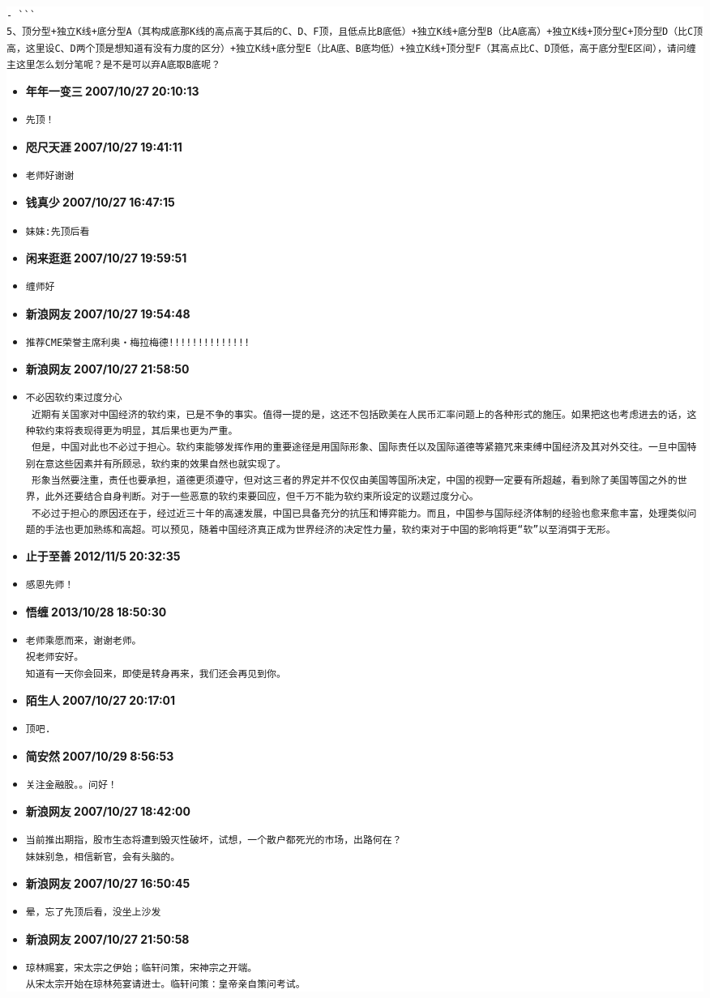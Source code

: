  ```
- ```
  5、顶分型+独立K线+底分型A（其构成底那K线的高点高于其后的C、D、F顶，且低点比B底低）+独立K线+底分型B（比A底高）+独立K线+顶分型C+顶分型D（比C顶高，这里设C、D两个顶是想知道有没有力度的区分）+独立K线+底分型E（比A底、B底均低）+独立K线+顶分型F（其高点比C、D顶低，高于底分型E区间），请问缠主这里怎么划分笔呢？是不是可以弃A底取B底呢？
  ```
- **年年一变三 2007/10/27 20:10:13**
- ```
  先顶！
  ```
- **咫尺天涯 2007/10/27 19:41:11**
- ```
  老师好谢谢
  ```
- **钱真少 2007/10/27 16:47:15**
- ```
  妹妹:先顶后看
  ```
- **闲来逛逛 2007/10/27 19:59:51**
- ```
  缠师好
  ```
- **新浪网友 2007/10/27 19:54:48**
- ```
  推荐CME荣誉主席利奥・梅拉梅德!!!!!!!!!!!!!!
  ```
- **新浪网友 2007/10/27 21:58:50**
- ```
  不必因软约束过度分心
   近期有关国家对中国经济的软约束，已是不争的事实。值得一提的是，这还不包括欧美在人民币汇率问题上的各种形式的施压。如果把这也考虑进去的话，这种软约束将表现得更为明显，其后果也更为严重。
   但是，中国对此也不必过于担心。软约束能够发挥作用的重要途径是用国际形象、国际责任以及国际道德等紧箍咒来束缚中国经济及其对外交往。一旦中国特别在意这些因素并有所顾忌，软约束的效果自然也就实现了。
   形象当然要注重，责任也要承担，道德更须遵守，但对这三者的界定并不仅仅由美国等国所决定，中国的视野一定要有所超越，看到除了美国等国之外的世界，此外还要结合自身判断。对于一些恶意的软约束要回应，但千万不能为软约束所设定的议题过度分心。
   不必过于担心的原因还在于，经过近三十年的高速发展，中国已具备充分的抗压和博弈能力。而且，中国参与国际经济体制的经验也愈来愈丰富，处理类似问题的手法也更加熟练和高超。可以预见，随着中国经济真正成为世界经济的决定性力量，软约束对于中国的影响将更“软”以至消弭于无形。
  ```
- **止于至善 2012/11/5 20:32:35**
- ```
  感恩先师！
  ```
- **悟缠 2013/10/28 18:50:30**
- ```
  老师乘愿而来，谢谢老师。
  祝老师安好。
  知道有一天你会回来，即使是转身再来，我们还会再见到你。
  ```
- **陌生人 2007/10/27 20:17:01**
- ```
  顶吧.
  ```
- **简安然 2007/10/29 8:56:53**
- ```
  关注金融股。。问好！
  ```
- **新浪网友 2007/10/27 18:42:00**
- ```
  当前推出期指，股市生态将遭到毁灭性破坏，试想，一个散户都死光的市场，出路何在？
  妹妹别急，相信新官，会有头脑的。
  ```
- **新浪网友 2007/10/27 16:50:45**
- ```
  晕，忘了先顶后看，没坐上沙发
  ```
- **新浪网友 2007/10/27 21:50:58**
- ```
  琼林赐宴，宋太宗之伊始；临轩问策，宋神宗之开端。
  从宋太宗开始在琼林苑宴请进士。临轩问策：皇帝亲自策问考试。
  ```
  ```